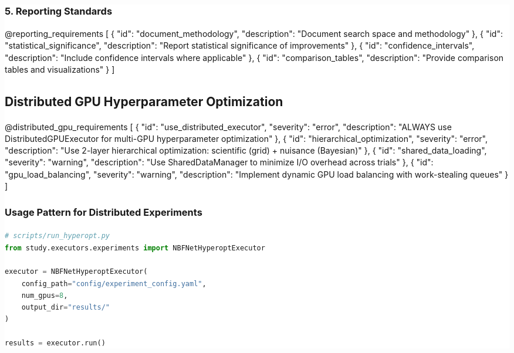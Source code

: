 ### 5. Reporting Standards

@reporting_requirements [
  {
    "id": "document_methodology",
    "description": "Document search space and methodology"
  },
  {
    "id": "statistical_significance",
    "description": "Report statistical significance of improvements"
  },
  {
    "id": "confidence_intervals",
    "description": "Include confidence intervals where applicable"
  },
  {
    "id": "comparison_tables",
    "description": "Provide comparison tables and visualizations"
  }
]

## Distributed GPU Hyperparameter Optimization

@distributed_gpu_requirements [
  {
    "id": "use_distributed_executor",
    "severity": "error", 
    "description": "ALWAYS use DistributedGPUExecutor for multi-GPU hyperparameter optimization"
  },
  {
    "id": "hierarchical_optimization",
    "severity": "error",
    "description": "Use 2-layer hierarchical optimization: scientific (grid) + nuisance (Bayesian)"
  },
  {
    "id": "shared_data_loading",
    "severity": "warning",
    "description": "Use SharedDataManager to minimize I/O overhead across trials"
  },
  {
    "id": "gpu_load_balancing",
    "severity": "warning",
    "description": "Implement dynamic GPU load balancing with work-stealing queues"
  }
]

### Usage Pattern for Distributed Experiments

```python
# scripts/run_hyperopt.py
from study.executors.experiments import NBFNetHyperoptExecutor

executor = NBFNetHyperoptExecutor(
    config_path="config/experiment_config.yaml",
    num_gpus=8,
    output_dir="results/"
)

results = executor.run()
```
